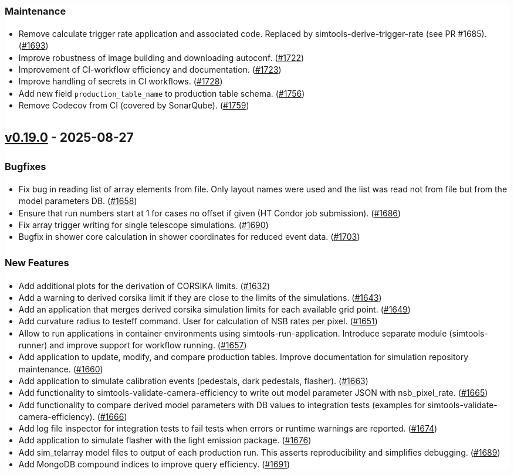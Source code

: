 ### Maintenance

- Remove calculate trigger rate application and associated code. Replaced by simtools-derive-trigger-rate (see PR #1685). ([#1693](https://github.com/gammasim/simtools/pull/1693))
- Improve robustness of image building and downloading autoconf. ([#1722](https://github.com/gammasim/simtools/pull/1722))
- Improvement of CI-workflow efficiency and documentation. ([#1723](https://github.com/gammasim/simtools/pull/1723))
- Improve handling of secrets in CI workflows. ([#1728](https://github.com/gammasim/simtools/pull/1728))
- Add new field `production_table_name` to production table schema. ([#1756](https://github.com/gammasim/simtools/pull/1756))
- Remove Codecov from CI (covered by SonarQube). ([#1759](https://github.com/gammasim/simtools/pull/1759))


## [v0.19.0](https://github.com/gammasim/simtools/releases/tag/v0.19.0) - 2025-08-27

### Bugfixes

- Fix bug in reading list of array elements from file. Only layout names were used and the list was read not from file but from the model parameters DB. ([#1658](https://github.com/gammasim/simtools/pull/1658))
- Ensure that run numbers start at 1 for cases no offset if given (HT Condor job submission). ([#1686](https://github.com/gammasim/simtools/pull/1686))
- Fix array trigger writing for single telescope simulations. ([#1690](https://github.com/gammasim/simtools/pull/1690))
- Bugfix in shower core calculation in shower coordinates for reduced event data. ([#1703](https://github.com/gammasim/simtools/pull/1703))

### New Features

- Add additional plots for the derivation of CORSIKA limits. ([#1632](https://github.com/gammasim/simtools/pull/1632))
- Add a warning to derived corsika limit if they are close to the limits of the simulations. ([#1643](https://github.com/gammasim/simtools/pull/1643))
- Add an application that merges derived corsika simulation limits for each available grid point. ([#1649](https://github.com/gammasim/simtools/pull/1649))
- Add curvature radius to testeff command. User for calculation of NSB rates per pixel. ([#1651](https://github.com/gammasim/simtools/pull/1651))
- Allow to run applications in container environments using simtools-run-application. Introduce separate module (simtools-runner) and improve support for workflow running. ([#1657](https://github.com/gammasim/simtools/pull/1657))
- Add application to update, modify, and compare production tables.
  Improve documentation for simulation repository maintenance. ([#1660](https://github.com/gammasim/simtools/pull/1660))
- Add application to simulate calibration events (pedestals, dark pedestals, flasher). ([#1663](https://github.com/gammasim/simtools/pull/1663))
- Add functionality to simtools-validate-camera-efficiency to write out model parameter JSON with nsb_pixel_rate. ([#1665](https://github.com/gammasim/simtools/pull/1665))
- Add functionality to compare derived model parameters with DB values to integration tests (examples for simtools-validate-camera-efficiency). ([#1666](https://github.com/gammasim/simtools/pull/1666))
- Add log file inspector for integration tests to fail tests when errors or runtime warnings are reported. ([#1674](https://github.com/gammasim/simtools/pull/1674))
- Add application to simulate flasher with the light emission package. ([#1676](https://github.com/gammasim/simtools/pull/1676))
- Add sim_telarray model files to output of each production run. This asserts reproducibility and simplifies debugging. ([#1689](https://github.com/gammasim/simtools/pull/1689))
- Add MongoDB compound indices to improve query efficiency. ([#1691](https://github.com/gammasim/simtools/pull/1691))